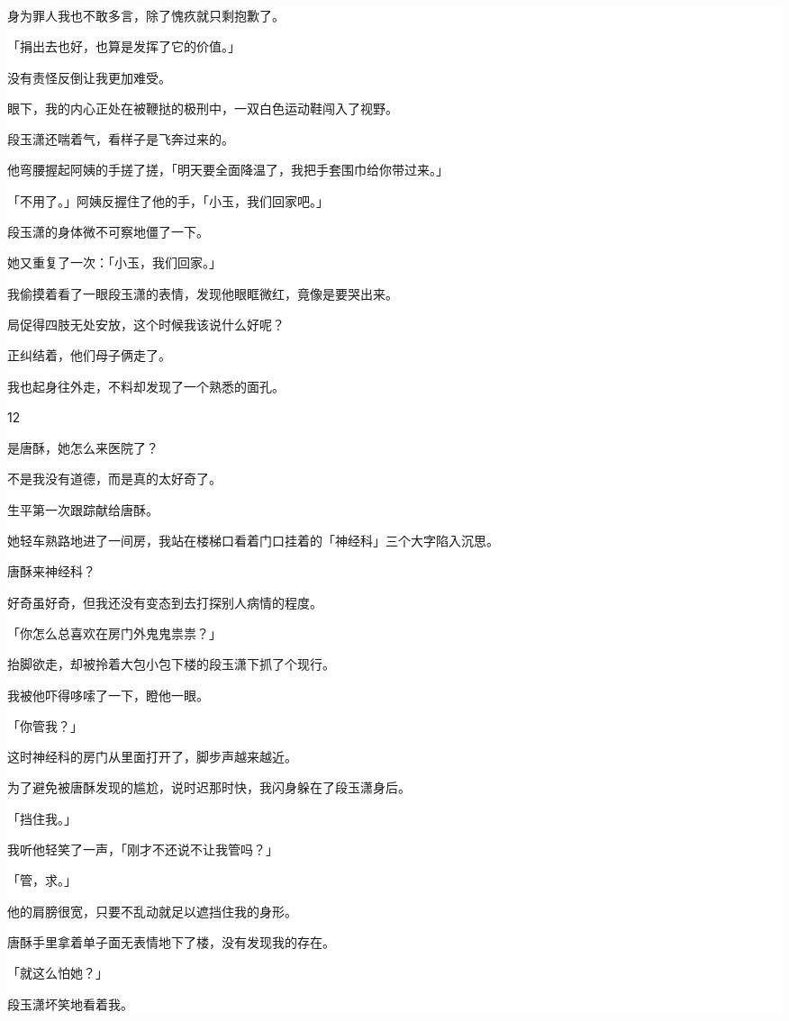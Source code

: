 身为罪人我也不敢多言，除了愧疚就只剩抱歉了。

「捐出去也好，也算是发挥了它的价值。」

没有责怪反倒让我更加难受。

眼下，我的内心正处在被鞭挞的极刑中，一双白色运动鞋闯入了视野。

段玉潇还喘着气，看样子是飞奔过来的。

他弯腰握起阿姨的手搓了搓，「明天要全面降温了，我把手套围巾给你带过来。」

「不用了。」阿姨反握住了他的手，「小玉，我们回家吧。」

段玉潇的身体微不可察地僵了一下。

她又重复了一次：「小玉，我们回家。」

我偷摸着看了一眼段玉潇的表情，发现他眼眶微红，竟像是要哭出来。

局促得四肢无处安放，这个时候我该说什么好呢？

正纠结着，他们母子俩走了。

我也起身往外走，不料却发现了一个熟悉的面孔。

12

是唐酥，她怎么来医院了？

不是我没有道德，而是真的太好奇了。

生平第一次跟踪献给唐酥。

她轻车熟路地进了一间房，我站在楼梯口看着门口挂着的「神经科」三个大字陷入沉思。

唐酥来神经科？

好奇虽好奇，但我还没有变态到去打探别人病情的程度。

「你怎么总喜欢在房门外鬼鬼祟祟？」

抬脚欲走，却被拎着大包小包下楼的段玉潇下抓了个现行。

我被他吓得哆嗦了一下，瞪他一眼。

「你管我？」

这时神经科的房门从里面打开了，脚步声越来越近。

为了避免被唐酥发现的尴尬，说时迟那时快，我闪身躲在了段玉潇身后。

「挡住我。」

我听他轻笑了一声，「刚才不还说不让我管吗？」

「管，求。」

他的肩膀很宽，只要不乱动就足以遮挡住我的身形。

唐酥手里拿着单子面无表情地下了楼，没有发现我的存在。

「就这么怕她？」

段玉潇坏笑地看着我。
